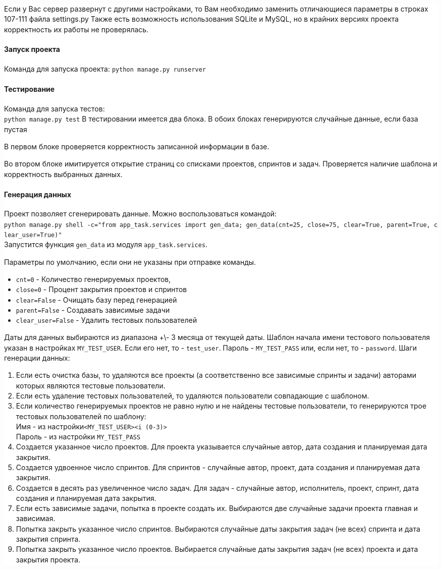 Если у Вас сервер развернут с другими настройками, то Вам необходимо заменить отличающиеся параметры в строках 107-111 файла settings.py
Также есть возможность использования SQLite и MySQL, но в крайних версиях проекта корректность их работы не проверялась.

#### Запуск проекта

Команда для запуска проекта:
`python manage.py runserver`

#### Тестирование

Команда для запуска тестов:  
`python manage.py test`
В тестировании имеется два блока.
В обоих блоках генерируются случайные данные, если база пустая

В первом блоке проверяется корректность записанной информации в базе.

Во втором блоке имитируется открытие страниц со списками проектов, спринтов и задач.
Проверяется наличие шаблона и корректность выбранных данных.


#### Генерация данных

Проект позволяет сгенерировать данные. Можно воспользоваться командой:  
`python manage.py shell -c="from app_task.services import gen_data; gen_data(cnt=25, close=75, clear=True, parent=True, clear_user=True)"`  
Запустится функция `gen_data` из модуля `app_task.services`.

Параметры по умолчанию, если они не указаны при отправке команды.
- `cnt=0` - Количество генерируемых проектов,
- `close=0` - Процент закрытия проектов и спринтов
- `clear=False` - Очищать базу перед генерацией
- `parent=False` - Создавать зависимые задачи
- `clear_user=False` - Удалить тестовых пользователей

Даты для данных выбираются из диапазона +\\- 3 месяца от текущей даты.
Шаблон начала имени тестового пользователя указан в настройках `MY_TEST_USER`. Если его нет, то - `test_user`.
Пароль - `MY_TEST_PASS` или, если нет, то - `password`. Шаги генерации данных:

1. Если есть очистка базы, то удаляются все проекты (а соответственно все зависимые спринты и задачи) авторами которых являются тестовые пользователи.
1. Если есть удаление тестовых пользователей, то удаляются пользователи совпадающие с шаблоном.
1. Если количество генерируемых проектов не равно нулю и не найдены тестовые пользователи, то генерируются трое тестовых
пользователей по шаблону:  
Имя - из настройки`<MY_TEST_USER><i (0-3)>`  
Пароль - из настройки `MY_TEST_PASS`
1. Создается указанное число проектов. Для проекта указывается случайные автор, дата создания и планируемая дата закрытия.  
1. Создается удвоенное число спринтов. Для спринтов - случайные автор, проект, дата создания и планируемая дата закрытия.  
1. Создается в десять раз увеличенное число задач. Для задач - случайные автор, исполнитель, проект, спринт, дата создания
и планируемая дата закрытия.
1. Если есть зависимые задачи, попытка в проекте создать их. Выбираются две случайные задачи проекта главная и зависимая.
1. Попытка закрыть указанное число спринтов. Выбираются случайные даты закрытия задач (не всех) спринта и дата закрытия спринта.  
1. Попытка закрыть указанное число проектов. Выбирается случайные даты закрытия задач (не всех) проекта и дата закрытия проекта.
